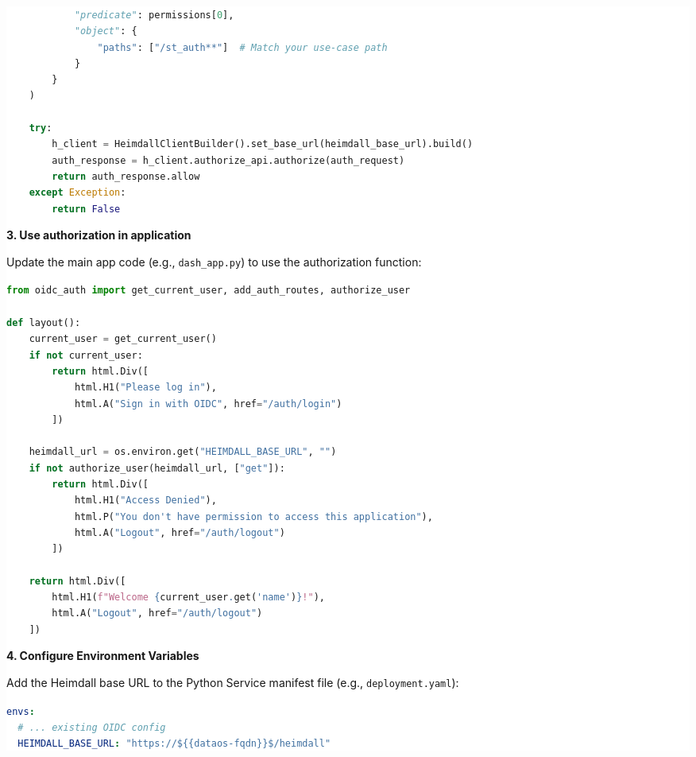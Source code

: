```python
            "predicate": permissions[0],
            "object": {
                "paths": ["/st_auth**"]  # Match your use-case path
            }
        }
    )

    try:
        h_client = HeimdallClientBuilder().set_base_url(heimdall_base_url).build()
        auth_response = h_client.authorize_api.authorize(auth_request)
        return auth_response.allow
    except Exception:
        return False
```

**3. Use authorization in application**

Update the main app code (e.g., `dash_app.py`) to use the authorization function:

```python
from oidc_auth import get_current_user, add_auth_routes, authorize_user

def layout():
    current_user = get_current_user()
    if not current_user:
        return html.Div([
            html.H1("Please log in"),
            html.A("Sign in with OIDC", href="/auth/login")
        ])

    heimdall_url = os.environ.get("HEIMDALL_BASE_URL", "")
    if not authorize_user(heimdall_url, ["get"]):
        return html.Div([
            html.H1("Access Denied"),
            html.P("You don't have permission to access this application"),
            html.A("Logout", href="/auth/logout")
        ])

    return html.Div([
        html.H1(f"Welcome {current_user.get('name')}!"),
        html.A("Logout", href="/auth/logout")
    ])
```

**4. Configure Environment Variables**

Add the Heimdall base URL to the Python Service manifest file (e.g., `deployment.yaml`):

```yaml
envs:
  # ... existing OIDC config
  HEIMDALL_BASE_URL: "https://${{dataos-fqdn}}$/heimdall"
```
